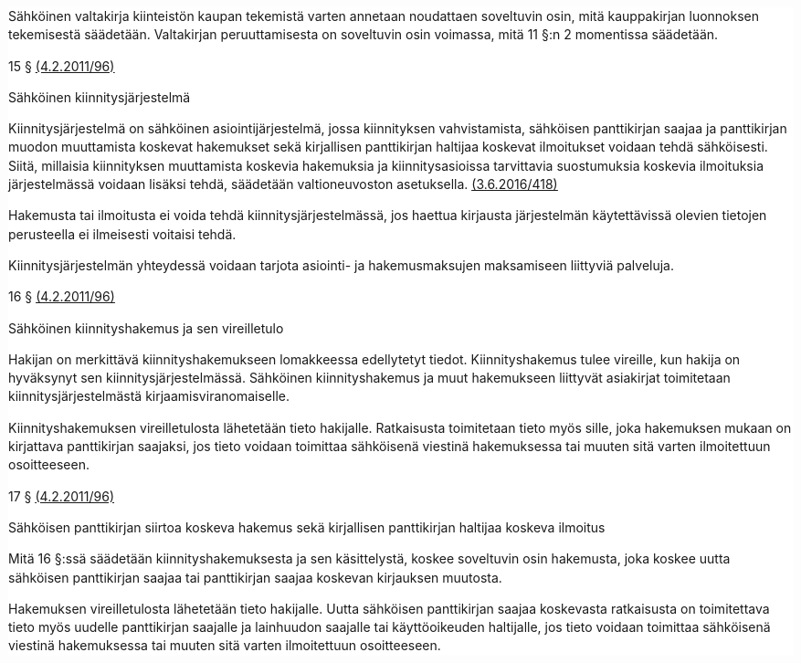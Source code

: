 Sähköinen valtakirja kiinteistön kaupan tekemistä varten annetaan
noudattaen soveltuvin osin, mitä kauppakirjan luonnoksen tekemisestä
säädetään. Valtakirjan peruuttamisesta on soveltuvin osin voimassa, mitä
11 §:n 2 momentissa säädetään.

15
§ [<u>(4.2.2011/96)</u>](https://www.finlex.fi/fi/laki/ajantasa/1995/19950540#a4.2.2011-96)

Sähköinen kiinnitysjärjestelmä

Kiinnitysjärjestelmä on sähköinen asiointijärjestelmä, jossa
kiinnityksen vahvistamista, sähköisen panttikirjan saajaa ja
panttikirjan muodon muuttamista koskevat hakemukset sekä kirjallisen
panttikirjan haltijaa koskevat ilmoitukset voidaan tehdä sähköisesti.
Siitä, millaisia kiinnityksen muuttamista koskevia hakemuksia ja
kiinnitysasioissa tarvittavia suostumuksia koskevia ilmoituksia
järjestelmässä voidaan lisäksi tehdä, säädetään valtioneuvoston
asetuksella. [<u>(3.6.2016/418)</u>](https://www.finlex.fi/fi/laki/ajantasa/1995/19950540#a3.6.2016-418)

Hakemusta tai ilmoitusta ei voida tehdä kiinnitysjärjestelmässä, jos
haettua kirjausta järjestelmän käytettävissä olevien tietojen
perusteella ei ilmeisesti voitaisi tehdä.

Kiinnitysjärjestelmän yhteydessä voidaan tarjota asiointi- ja
hakemusmaksujen maksamiseen liittyviä palveluja.

16
§ [<u>(4.2.2011/96)</u>](https://www.finlex.fi/fi/laki/ajantasa/1995/19950540#a4.2.2011-96)

Sähköinen kiinnityshakemus ja sen vireilletulo

Hakijan on merkittävä kiinnityshakemukseen lomakkeessa edellytetyt
tiedot. Kiinnityshakemus tulee vireille, kun hakija on hyväksynyt sen
kiinnitysjärjestelmässä. Sähköinen kiinnityshakemus ja muut hakemukseen
liittyvät asiakirjat toimitetaan kiinnitysjärjestelmästä
kirjaamisviranomaiselle.

Kiinnityshakemuksen vireilletulosta lähetetään tieto hakijalle.
Ratkaisusta toimitetaan tieto myös sille, joka hakemuksen mukaan on
kirjattava panttikirjan saajaksi, jos tieto voidaan toimittaa sähköisenä
viestinä hakemuksessa tai muuten sitä varten ilmoitettuun osoitteeseen.

17
§ [<u>(4.2.2011/96)</u>](https://www.finlex.fi/fi/laki/ajantasa/1995/19950540#a4.2.2011-96)

Sähköisen panttikirjan siirtoa koskeva hakemus sekä kirjallisen
panttikirjan haltijaa koskeva ilmoitus

Mitä 16 §:ssä säädetään kiinnityshakemuksesta ja sen käsittelystä,
koskee soveltuvin osin hakemusta, joka koskee uutta sähköisen
panttikirjan saajaa tai panttikirjan saajaa koskevan kirjauksen
muutosta.

Hakemuksen vireilletulosta lähetetään tieto hakijalle. Uutta sähköisen
panttikirjan saajaa koskevasta ratkaisusta on toimitettava tieto myös
uudelle panttikirjan saajalle ja lainhuudon saajalle tai käyttöoikeuden
haltijalle, jos tieto voidaan toimittaa sähköisenä viestinä hakemuksessa
tai muuten sitä varten ilmoitettuun osoitteeseen.
